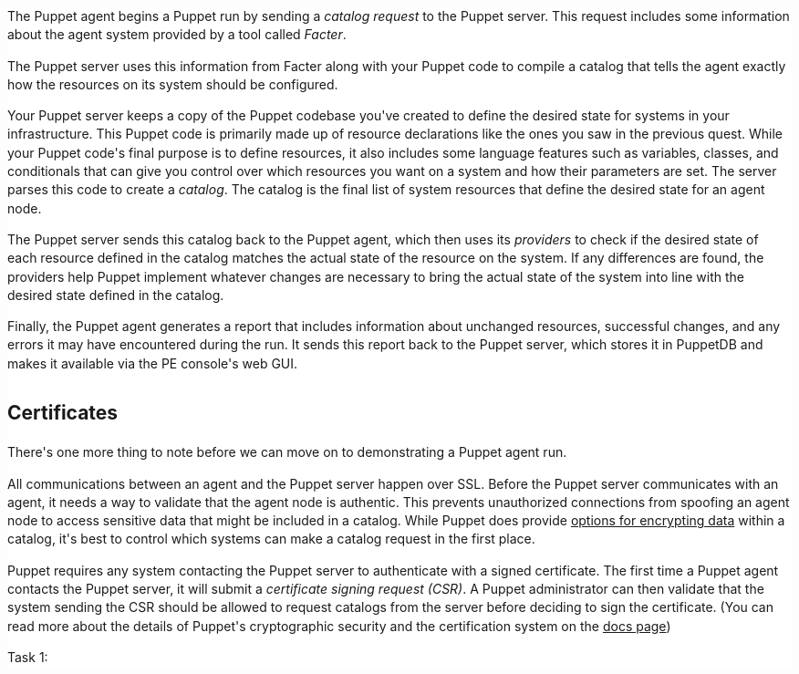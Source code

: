 The Puppet agent begins a Puppet run by sending a *catalog request* to the
Puppet server. This request includes some information about the agent system
provided by a tool called *Facter*.

The Puppet server uses this information from Facter along with your Puppet code
to compile a catalog that tells the agent exactly how the resources on its
system should be configured.

Your Puppet server keeps a copy of the Puppet codebase you've created to define
the desired state for systems in your infrastructure. This Puppet code is
primarily made up of resource declarations like the ones you saw in the
previous quest. While your Puppet code's final purpose is to define resources,
it also includes some language features such as variables, classes, and
conditionals that can give you control over which resources you want on a
system and how their parameters are set. The server parses this code to create
a *catalog*. The catalog is the final list of system resources that
define the desired state for an agent node.

The Puppet server sends this catalog back to the Puppet agent, which then uses
its *providers* to check if the desired state of each resource defined in the
catalog matches the actual state of the resource on the system. If any
differences are found, the providers help Puppet implement whatever changes are
necessary to bring the actual state of the system into line with the desired
state defined in the catalog.

Finally, the Puppet agent generates a report that includes information about
unchanged resources, successful changes, and any errors it may have encountered
during the run. It sends this report back to the Puppet server, which stores
it in PuppetDB and makes it available via the PE console's web GUI.

## Certificates

There's one more thing to note before we can move on to demonstrating a Puppet
agent run.

All communications between an agent and the Puppet server happen over SSL. Before the
Puppet server communicates with an agent, it needs a way to validate that the agent
node is authentic. This prevents unauthorized connections from spoofing
an agent node to access sensitive data that might be included in a
catalog. While Puppet does provide [options for encrypting
data](https://puppet.com/blog/encrypt-your-data-using-hiera-eyaml) within a
catalog, it's best to control which systems can make a catalog request in the
first place.

Puppet requires any system contacting the Puppet server to
authenticate with a signed certificate. The first time a Puppet agent contacts
the Puppet server, it will submit a *certificate signing request (CSR)*. A
Puppet administrator can then validate that the system sending the CSR should
be allowed to request catalogs from the server before deciding to sign the
certificate. (You can read more about the details of Puppet's cryptographic
security and the certification system on the [docs
page](https://puppet.com/docs/pe/latest/ssl_and_certificates.html))

<div class = "lvm-task-number"><p>Task 1:</p></div>
